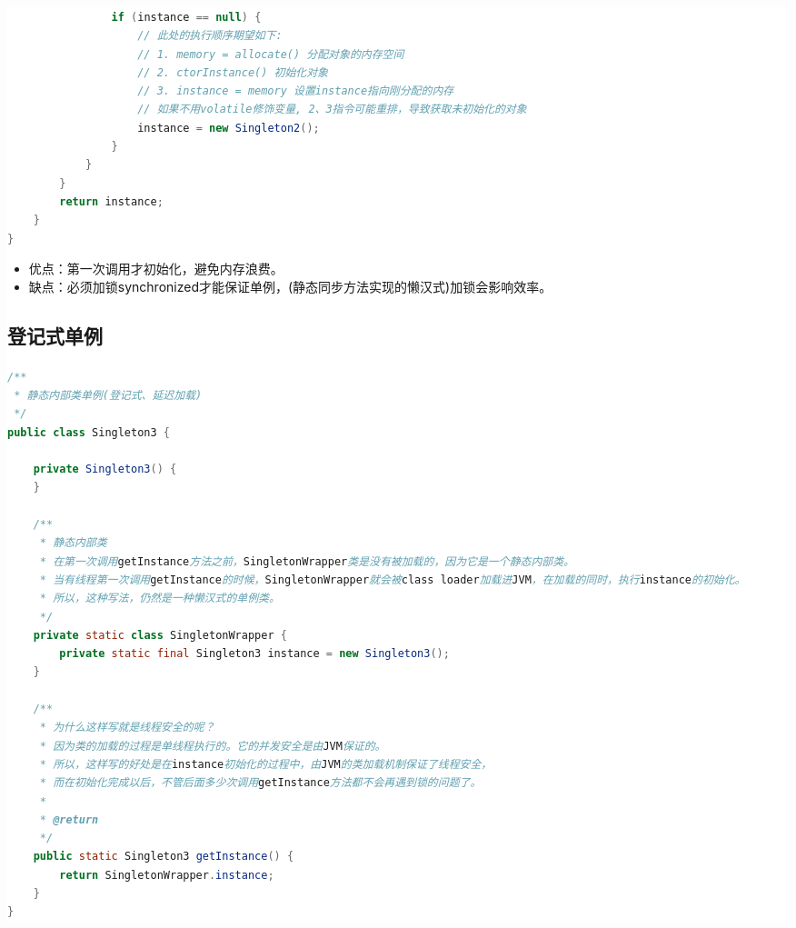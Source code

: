 ```java
                if (instance == null) {
                    // 此处的执行顺序期望如下:
                    // 1. memory = allocate() 分配对象的内存空间
                    // 2. ctorInstance() 初始化对象
                    // 3. instance = memory 设置instance指向刚分配的内存
                    // 如果不用volatile修饰变量, 2、3指令可能重排，导致获取未初始化的对象
                    instance = new Singleton2();
                }
            }
        }
        return instance;
    }
}
```

- 优点：第一次调用才初始化，避免内存浪费。
- 缺点：必须加锁synchronized才能保证单例，(静态同步方法实现的懒汉式)加锁会影响效率。

## 登记式单例

```java
/**
 * 静态内部类单例(登记式、延迟加载)
 */
public class Singleton3 {

    private Singleton3() {
    }

    /**
     * 静态内部类
     * 在第一次调用getInstance方法之前，SingletonWrapper类是没有被加载的，因为它是一个静态内部类。
     * 当有线程第一次调用getInstance的时候，SingletonWrapper就会被class loader加载进JVM，在加载的同时，执行instance的初始化。
     * 所以，这种写法，仍然是一种懒汉式的单例类。
     */
    private static class SingletonWrapper {
        private static final Singleton3 instance = new Singleton3();
    }

    /**
     * 为什么这样写就是线程安全的呢？
     * 因为类的加载的过程是单线程执行的。它的并发安全是由JVM保证的。
     * 所以，这样写的好处是在instance初始化的过程中，由JVM的类加载机制保证了线程安全，
     * 而在初始化完成以后，不管后面多少次调用getInstance方法都不会再遇到锁的问题了。
     *
     * @return
     */
    public static Singleton3 getInstance() {
        return SingletonWrapper.instance;
    }
}
```
